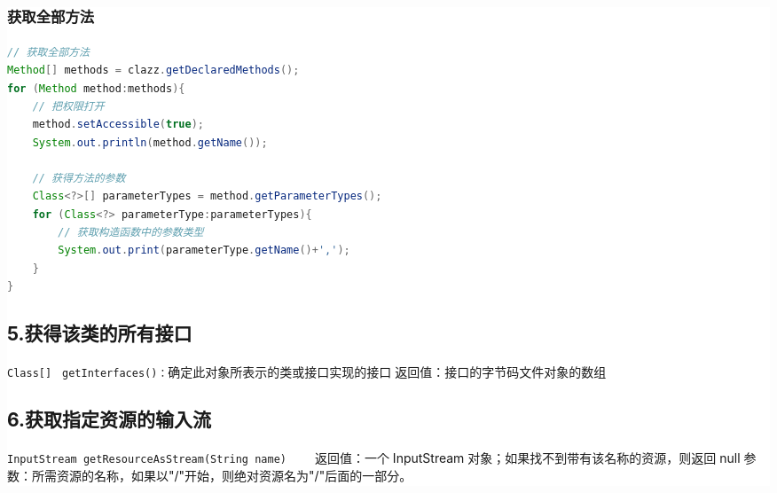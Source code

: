 ### 获取全部方法
~~~java
// 获取全部方法
Method[] methods = clazz.getDeclaredMethods();
for (Method method:methods){
    // 把权限打开
    method.setAccessible(true);
    System.out.println(method.getName());

    // 获得方法的参数
    Class<?>[] parameterTypes = method.getParameterTypes();
    for (Class<?> parameterType:parameterTypes){
        // 获取构造函数中的参数类型
        System.out.print(parameterType.getName()+',');
    }
}
~~~

## 5.获得该类的所有接口
`Class[]　getInterfaces()：`确定此对象所表示的类或接口实现的接口
返回值：接口的字节码文件对象的数组

## 6.获取指定资源的输入流
`InputStream getResourceAsStream(String name)`　　
返回值：一个 InputStream 对象；如果找不到带有该名称的资源，则返回 null
参数：所需资源的名称，如果以"/"开始，则绝对资源名为"/"后面的一部分。